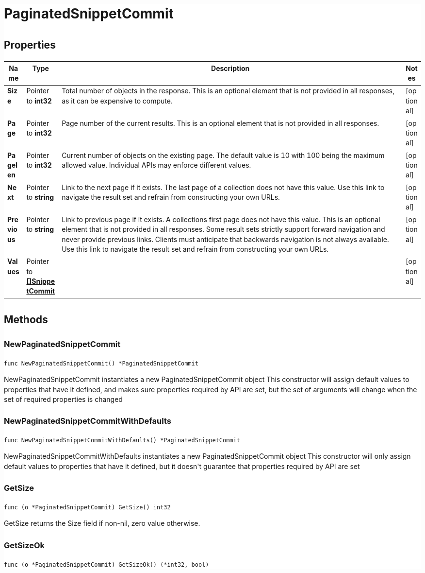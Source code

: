 # PaginatedSnippetCommit

## Properties

Name | Type | Description | Notes
------------ | ------------- | ------------- | -------------
**Size** | Pointer to **int32** | Total number of objects in the response. This is an optional element that is not provided in all responses, as it can be expensive to compute. | [optional] 
**Page** | Pointer to **int32** | Page number of the current results. This is an optional element that is not provided in all responses. | [optional] 
**Pagelen** | Pointer to **int32** | Current number of objects on the existing page. The default value is 10 with 100 being the maximum allowed value. Individual APIs may enforce different values. | [optional] 
**Next** | Pointer to **string** | Link to the next page if it exists. The last page of a collection does not have this value. Use this link to navigate the result set and refrain from constructing your own URLs. | [optional] 
**Previous** | Pointer to **string** | Link to previous page if it exists. A collections first page does not have this value. This is an optional element that is not provided in all responses. Some result sets strictly support forward navigation and never provide previous links. Clients must anticipate that backwards navigation is not always available. Use this link to navigate the result set and refrain from constructing your own URLs. | [optional] 
**Values** | Pointer to [**[]SnippetCommit**](SnippetCommit.md) |  | [optional] 

## Methods

### NewPaginatedSnippetCommit

`func NewPaginatedSnippetCommit() *PaginatedSnippetCommit`

NewPaginatedSnippetCommit instantiates a new PaginatedSnippetCommit object
This constructor will assign default values to properties that have it defined,
and makes sure properties required by API are set, but the set of arguments
will change when the set of required properties is changed

### NewPaginatedSnippetCommitWithDefaults

`func NewPaginatedSnippetCommitWithDefaults() *PaginatedSnippetCommit`

NewPaginatedSnippetCommitWithDefaults instantiates a new PaginatedSnippetCommit object
This constructor will only assign default values to properties that have it defined,
but it doesn't guarantee that properties required by API are set

### GetSize

`func (o *PaginatedSnippetCommit) GetSize() int32`

GetSize returns the Size field if non-nil, zero value otherwise.

### GetSizeOk

`func (o *PaginatedSnippetCommit) GetSizeOk() (*int32, bool)`
